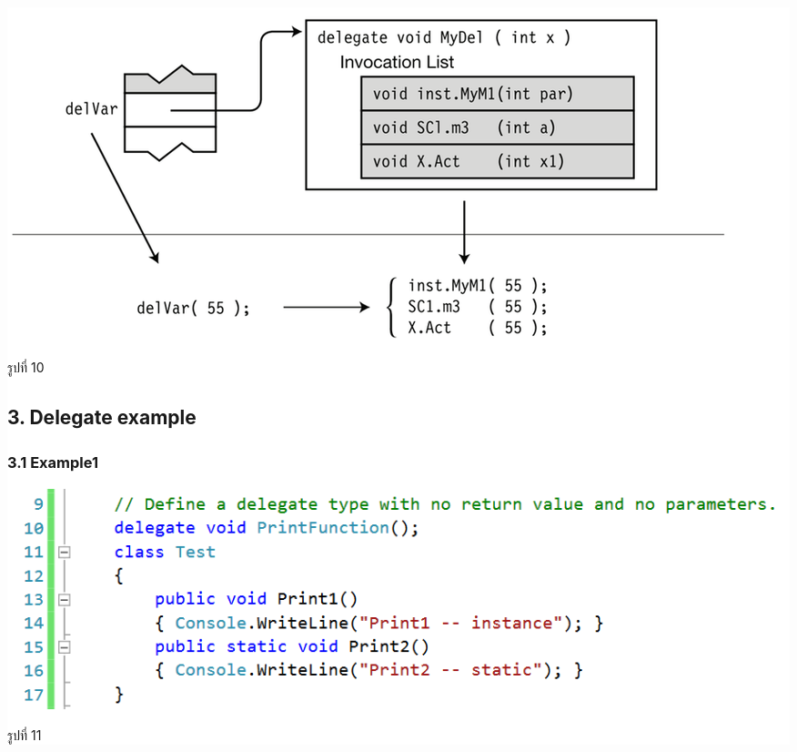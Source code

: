 ![Class vs. Delegate](./img/Picture10.png)

รูปที่ 10

## 3. Delegate example

### 3.1 Example1

![Class vs. Delegate](./img/Picture11.png)

รูปที่ 11
